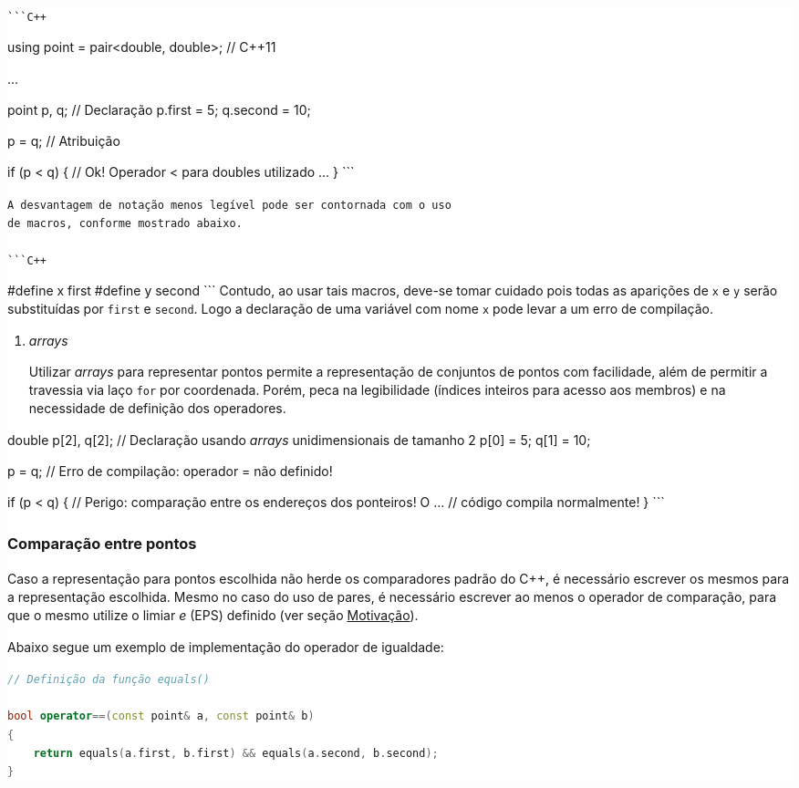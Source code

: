     ```C++
using point = pair<double, double>;     // C++11

...

point p, q;     // Declaração
p.first = 5;
q.second = 10;

p = q;          // Atribuição

if (p < q) {    // Ok! Operador < para doubles utilizado
        ...
}
    ```

    A desvantagem de notação menos legível pode ser contornada com o uso
    de macros, conforme mostrado abaixo.

    ```C++
#define x first
#define y second
    ```
    Contudo, ao usar tais macros, deve-se tomar cuidado pois todas as aparições
    de `x` e `y` serão substituídas por `first` e `second`. Logo a declaração de
    uma variável com nome `x` pode levar a um erro de compilação.

1. _arrays_

    Utilizar _arrays_ para representar pontos permite a representação de
    conjuntos de pontos com facilidade, além de permitir a travessia via
    laço `for` por coordenada. Porém, peca na legibilidade (índices inteiros
    para acesso aos membros) e na necessidade de definição dos operadores.

    ```C++
double p[2], q[2];      // Declaração usando _arrays_ unidimensionais de tamanho 2
p[0] = 5;
q[1] = 10;

p = q;          // Erro de compilação: operador = não definido!

if (p < q) {    // Perigo: comparação entre os endereços dos ponteiros! O
        ...         // código compila normalmente!
}
    ```

### Comparação entre pontos

Caso a representação para pontos escolhida não herde os comparadores padrão do
C++, é necessário escrever os mesmos para a representação escolhida. Mesmo no
caso do uso de pares, é necessário escrever ao menos o operador de comparação,
para que o mesmo utilize o limiar _e_ (EPS) definido (ver seção
[Motivação](Motivacao.md)).

Abaixo segue um exemplo de implementação do operador de igualdade:

```C++
// Definição da função equals()

bool operator==(const point& a, const point& b)
{
    return equals(a.first, b.first) && equals(a.second, b.second);
}
```
